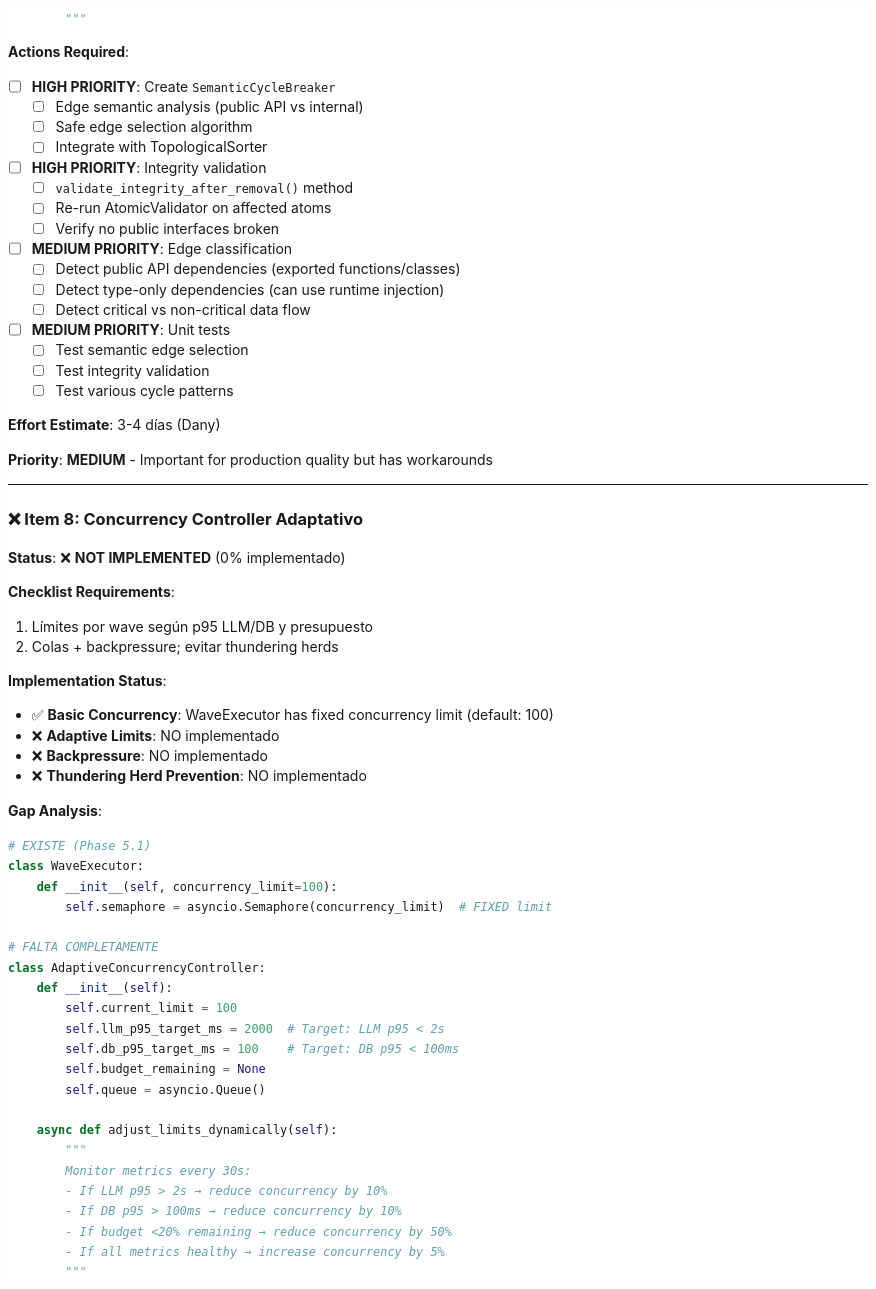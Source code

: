 ```python
        """
```

**Actions Required**:
- [ ] **HIGH PRIORITY**: Create `SemanticCycleBreaker`
  - [ ] Edge semantic analysis (public API vs internal)
  - [ ] Safe edge selection algorithm
  - [ ] Integrate with TopologicalSorter

- [ ] **HIGH PRIORITY**: Integrity validation
  - [ ] `validate_integrity_after_removal()` method
  - [ ] Re-run AtomicValidator on affected atoms
  - [ ] Verify no public interfaces broken

- [ ] **MEDIUM PRIORITY**: Edge classification
  - [ ] Detect public API dependencies (exported functions/classes)
  - [ ] Detect type-only dependencies (can use runtime injection)
  - [ ] Detect critical vs non-critical data flow

- [ ] **MEDIUM PRIORITY**: Unit tests
  - [ ] Test semantic edge selection
  - [ ] Test integrity validation
  - [ ] Test various cycle patterns

**Effort Estimate**: 3-4 días (Dany)

**Priority**: **MEDIUM** - Important for production quality but has workarounds

---

### ❌ Item 8: Concurrency Controller Adaptativo

**Status**: ❌ **NOT IMPLEMENTED** (0% implementado)

**Checklist Requirements**:
1. Límites por wave según p95 LLM/DB y presupuesto
2. Colas + backpressure; evitar thundering herds

**Implementation Status**:
- ✅ **Basic Concurrency**: WaveExecutor has fixed concurrency limit (default: 100)
- ❌ **Adaptive Limits**: NO implementado
- ❌ **Backpressure**: NO implementado
- ❌ **Thundering Herd Prevention**: NO implementado

**Gap Analysis**:
```python
# EXISTE (Phase 5.1)
class WaveExecutor:
    def __init__(self, concurrency_limit=100):
        self.semaphore = asyncio.Semaphore(concurrency_limit)  # FIXED limit

# FALTA COMPLETAMENTE
class AdaptiveConcurrencyController:
    def __init__(self):
        self.current_limit = 100
        self.llm_p95_target_ms = 2000  # Target: LLM p95 < 2s
        self.db_p95_target_ms = 100    # Target: DB p95 < 100ms
        self.budget_remaining = None
        self.queue = asyncio.Queue()

    async def adjust_limits_dynamically(self):
        """
        Monitor metrics every 30s:
        - If LLM p95 > 2s → reduce concurrency by 10%
        - If DB p95 > 100ms → reduce concurrency by 10%
        - If budget <20% remaining → reduce concurrency by 50%
        - If all metrics healthy → increase concurrency by 5%
        """
```